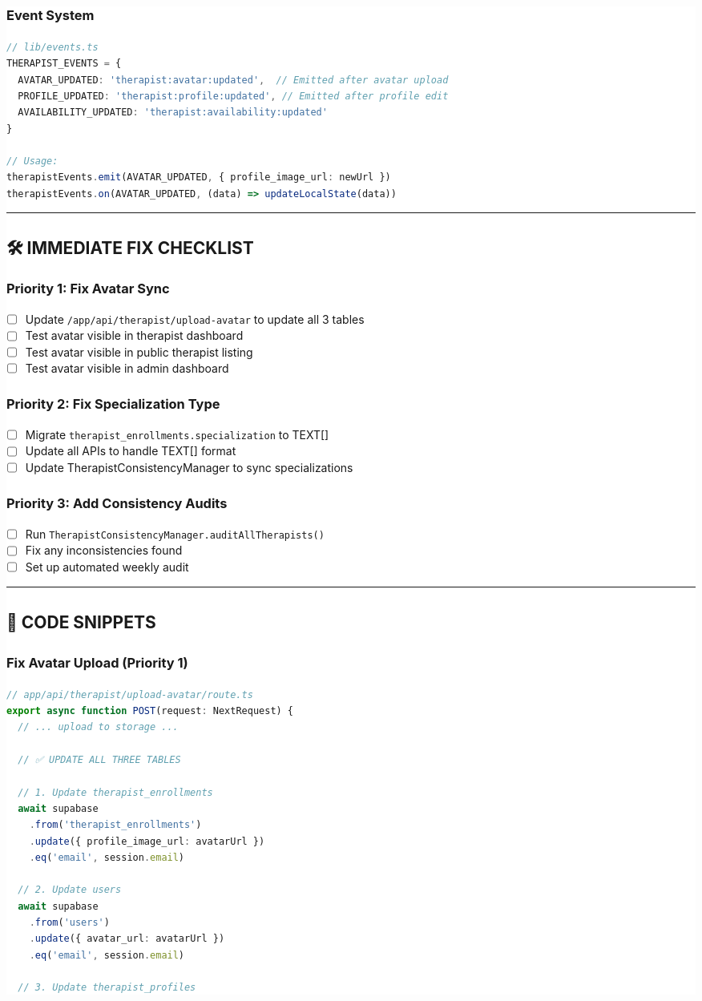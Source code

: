 ```
```

### Event System
```typescript
// lib/events.ts
THERAPIST_EVENTS = {
  AVATAR_UPDATED: 'therapist:avatar:updated',  // Emitted after avatar upload
  PROFILE_UPDATED: 'therapist:profile:updated', // Emitted after profile edit
  AVAILABILITY_UPDATED: 'therapist:availability:updated'
}

// Usage:
therapistEvents.emit(AVATAR_UPDATED, { profile_image_url: newUrl })
therapistEvents.on(AVATAR_UPDATED, (data) => updateLocalState(data))
```

---

## 🛠️ IMMEDIATE FIX CHECKLIST

### Priority 1: Fix Avatar Sync
- [ ] Update `/app/api/therapist/upload-avatar` to update all 3 tables
- [ ] Test avatar visible in therapist dashboard
- [ ] Test avatar visible in public therapist listing
- [ ] Test avatar visible in admin dashboard

### Priority 2: Fix Specialization Type
- [ ] Migrate `therapist_enrollments.specialization` to TEXT[]
- [ ] Update all APIs to handle TEXT[] format
- [ ] Update TherapistConsistencyManager to sync specializations

### Priority 3: Add Consistency Audits
- [ ] Run `TherapistConsistencyManager.auditAllTherapists()`
- [ ] Fix any inconsistencies found
- [ ] Set up automated weekly audit

---

## 📝 CODE SNIPPETS

### Fix Avatar Upload (Priority 1)
```typescript
// app/api/therapist/upload-avatar/route.ts
export async function POST(request: NextRequest) {
  // ... upload to storage ...
  
  // ✅ UPDATE ALL THREE TABLES
  
  // 1. Update therapist_enrollments
  await supabase
    .from('therapist_enrollments')
    .update({ profile_image_url: avatarUrl })
    .eq('email', session.email)
  
  // 2. Update users
  await supabase
    .from('users')
    .update({ avatar_url: avatarUrl })
    .eq('email', session.email)
  
  // 3. Update therapist_profiles
```